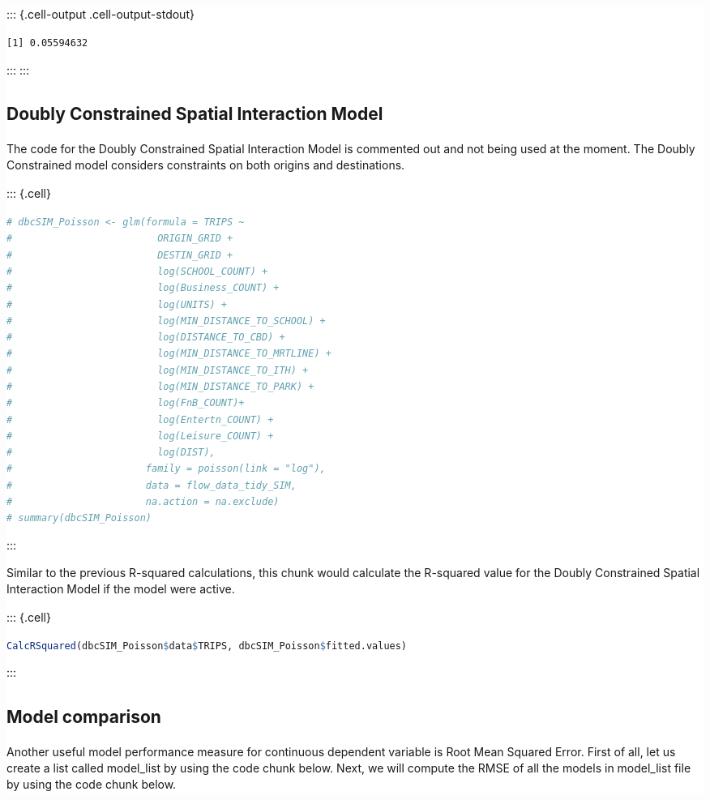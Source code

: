 ::: {.cell-output .cell-output-stdout}
```
[1] 0.05594632
```
:::
:::


## Doubly Constrained Spatial Interaction Model

The code for the Doubly Constrained Spatial Interaction Model is commented out and not being used at the moment. The Doubly Constrained model considers constraints on both origins and destinations.


::: {.cell}

```{.r .cell-code}
# dbcSIM_Poisson <- glm(formula = TRIPS ~
#                         ORIGIN_GRID +
#                         DESTIN_GRID +
#                         log(SCHOOL_COUNT) +
#                         log(Business_COUNT) +
#                         log(UNITS) +
#                         log(MIN_DISTANCE_TO_SCHOOL) +
#                         log(DISTANCE_TO_CBD) +
#                         log(MIN_DISTANCE_TO_MRTLINE) +
#                         log(MIN_DISTANCE_TO_ITH) +
#                         log(MIN_DISTANCE_TO_PARK) +
#                         log(FnB_COUNT)+
#                         log(Entertn_COUNT) +
#                         log(Leisure_COUNT) +
#                         log(DIST),
#                       family = poisson(link = "log"),
#                       data = flow_data_tidy_SIM,
#                       na.action = na.exclude)
# summary(dbcSIM_Poisson)
```
:::


Similar to the previous R-squared calculations, this chunk would calculate the R-squared value for the Doubly Constrained Spatial Interaction Model if the model were active.


::: {.cell}

```{.r .cell-code}
CalcRSquared(dbcSIM_Poisson$data$TRIPS, dbcSIM_Poisson$fitted.values)
```
:::


## Model comparison

Another useful model performance measure for continuous dependent variable is Root Mean Squared Error. First of all, let us create a list called model_list by using the code chunk below. Next, we will compute the RMSE of all the models in model_list file by using the code chunk below.
